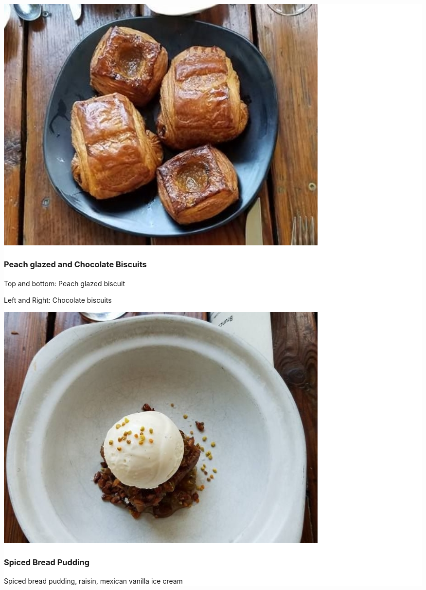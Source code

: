 <img src="/food_pics/Odd_Duck_Austin_Biscuits2.jpg" alt="Biscuits" style="width:75%;text-align:center;margin: auto;">

### Peach glazed and Chocolate Biscuits

Top and bottom:
Peach glazed biscuit

Left and Right:
Chocolate biscuits

<img src="/food_pics/Odd_Duck_Austin_SpiceBreadPudding.jpg" alt="Spiced Bread Pudding" style="width:75%;text-align:center;margin: auto;">

### Spiced Bread Pudding

Spiced bread pudding, raisin, mexican vanilla ice cream

